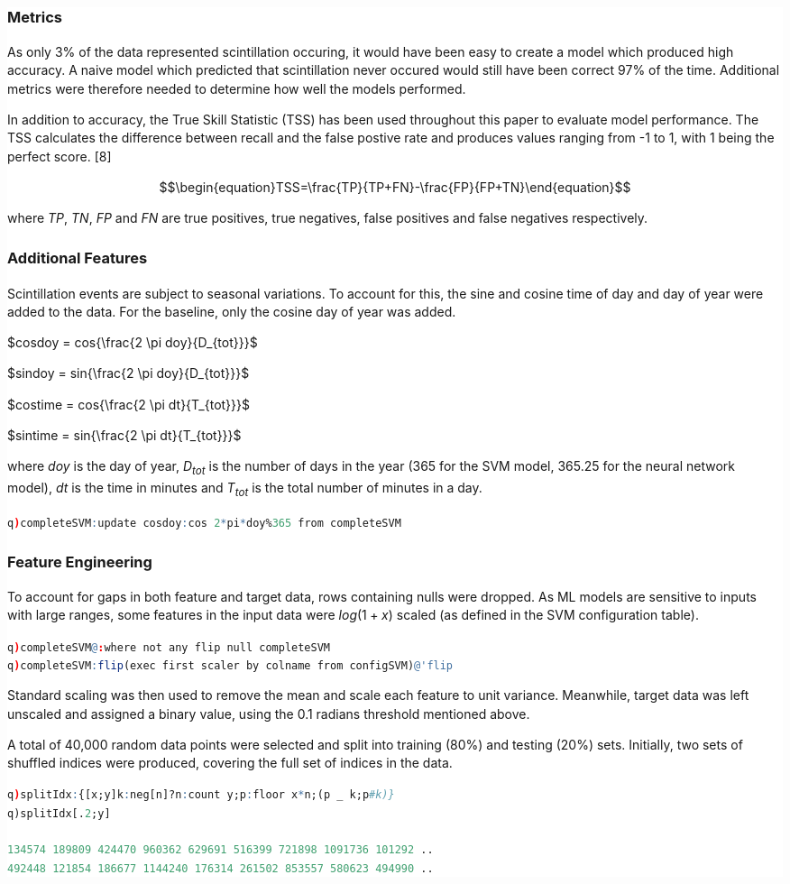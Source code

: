 ### Metrics
As only 3% of the data represented scintillation occuring, it would have been easy to create a model which produced high accuracy. A naive model which predicted that scintillation never occured would still have been correct 97% of the time. Additional metrics were therefore needed to determine how well the models performed. 

In addition to accuracy, the True Skill Statistic (TSS) has been used throughout this paper to evaluate model performance. The TSS calculates the difference between recall and the false postive rate and produces values ranging from -1 to 1, with 1 being the perfect score. [8]

$$\begin{equation}TSS=\frac{TP}{TP+FN}-\frac{FP}{FP+TN}\end{equation}$$

where $TP$, $TN$, $FP$ and $FN$ are true positives, true negatives, false positives and false negatives respectively.

### Additional Features
Scintillation events are subject to seasonal variations. To account for this, the sine and cosine time of day and day of year were added to the data. For the baseline, only the cosine day of year was added.

$cosdoy = cos{\frac{2 \pi doy}{D_{tot}}}$

$sindoy = sin{\frac{2 \pi doy}{D_{tot}}}$

$costime = cos{\frac{2 \pi dt}{T_{tot}}}$

$sintime = sin{\frac{2 \pi dt}{T_{tot}}}$

where $doy$ is the day of year,  $D_{tot}$ is the number of days in the year (365 for the SVM model, 365.25 for the neural network model), $dt$ is the time in minutes and $T_{tot}$ is the total number of minutes in a day.

```q
q)completeSVM:update cosdoy:cos 2*pi*doy%365 from completeSVM
```

### Feature Engineering
To account for gaps in both feature and target data, rows containing nulls were dropped. As ML models are sensitive to inputs with large ranges, some features in the input data were $log(1+x)$ scaled (as defined in the SVM configuration table).

```q
q)completeSVM@:where not any flip null completeSVM
q)completeSVM:flip(exec first scaler by colname from configSVM)@'flip
```

Standard scaling was then used to remove the mean and scale each feature to unit variance. Meanwhile, target data was left unscaled and assigned a binary value, using the 0.1 radians threshold mentioned above. 

A total of 40,000 random data points were selected and split into training (80%) and testing (20%) sets. Initially, two sets of shuffled indices were produced, covering the full set of indices in the data.

```q
q)splitIdx:{[x;y]k:neg[n]?n:count y;p:floor x*n;(p _ k;p#k)}
q)splitIdx[.2;y]

134574 189809 424470 960362 629691 516399 721898 1091736 101292 ..
492448 121854 186677 1144240 176314 261502 853557 580623 494990 ..
```
